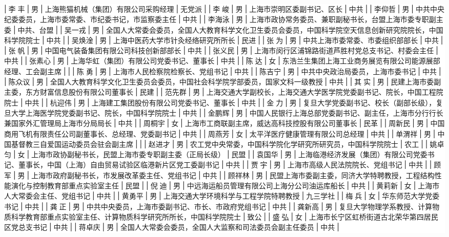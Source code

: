 | 李  丰 | 男   | 上海熊猫机械（集团）有限公司采购经理                                                                                                         | 无党派     |
| 李  峻 | 男   | 上海市崇明区委副书记、区长                                                                                                                   | 中共       |
| 李仰哲 | 男   | 中共中央纪委委员，上海市委常委、市纪委书记，市监察委主任                                                                                     | 中共       |
| 李海泳 | 男   | 上海市政协常务委员、兼职副秘书长，台盟上海市委专职副主委                                                                                     | 中共、台盟 |
| 吴一戎 | 男   | 全国人大常委会委员，全国人大教育科学文化卫生委员会委员，中国科学院空天信息创新研究院院长，中国科学院院士                                     | 中共       |
| 吴焕淦 | 男   | 上海中医药大学市针灸经络研究所所长                                                                                                           | 民进       |
| 张  为 | 男   | 中共上海市委常委、市委组织部部长                                                                                                             | 中共       |
| 张  帆 | 男   | 中国电气装备集团有限公司科技创新部部长                                                                                                       | 中共       |
| 张义民 | 男   | 上海市闵行区浦锦路街道芦胜村党总支书记、村委会主任                                                                                           | 中共       |
| 张素心 | 男   | 上海华虹（集团）有限公司党委书记、董事长                                                                                                     | 中共       |
| 陈  达 | 女   | 东浩兰生集团上海工业商务展览有限公司能源展部经理、工会副主席                                                                                 |            |
| 陈  勇 | 男   | 上海市人民检察院检察长、党组书记                                                                                                             | 中共       |
| 陈吉宁 | 男   | 中共中央政治局委员，上海市委书记                                                                                                             | 中共       |
| 陈众议 | 男   | 全国人大教育科学文化卫生委员会委员，中国社会科学院学部委员，国家文科一级教授                                                                 | 中共       |
| 其  实 | 男   | 民建上海市委副主委，东方财富信息股份有限公司董事长                                                                                           | 民建       |
| 范先群 | 男   | 上海交通大学副校长，上海交通大学医学院党委副书记、院长，中国工程院院士                                                                       | 中共       |
| 杭迎伟 | 男   | 上海建工集团股份有限公司党委书记、董事长                                                                                                     | 中共       |
| 金  力 | 男   | 复旦大学党委副书记、校长（副部长级），复旦大学上海医学院党委副书记、院长，中国科学院院士                                                     | 中共       |
| 金鹏辉 | 男   | 中国人民银行上海总部党委副书记、副主任，上海市分行行长兼国家外汇管理局上海市分局局长                                                         | 中共       |
| 周桐宇 | 女   | 上海市工商联副主席，威达高科技控股有限公司董事长                                                                                             | 民革       |
| 周新民 | 男   | 中国商用飞机有限责任公司副董事长、总经理、党委副书记                                                                                         | 中共       |
| 周燕芳 | 女   | 太平洋医疗健康管理有限公司总经理                                                                                                             | 中共       |
| 单渭祥 | 男   | 中国基督教三自爱国运动委员会驻会副主席                                                                                                       |            |
| 赵进才 | 男   | 农工党中央常委，中国科学院化学研究所研究员，中国科学院院士                                                                                   | 农工       |
| 姚卓匀 | 女   | 上海市政协副秘书长，民盟上海市委专职副主委（正局长级）                                                                                       | 民盟       |
| 袁国华 | 男   | 上海临港经济发展（集团）有限公司党委书记、董事长，中国（上海）自由贸易试验区临港新片区党工委副书记                                           | 中共       |
| 贾  宇 | 男   | 上海市高级人民法院院长、党组书记                                                                                                             | 中共       |
| 顾  军 | 男   | 上海市政府副秘书长，市发展改革委主任、党组书记                                                                                               | 中共       |
| 顾祥林 | 男   | 民盟上海市委副主委，同济大学特聘教授，工程结构性能演化与控制教育部重点实验室主任                                                             | 民盟       |
| 倪  迪 | 男   | 中远海运船员管理有限公司上海分公司油运库船长                                                                                                 | 中共       |
| 黄莉新 | 女   | 上海市人大常委会主任、党组书记                                                                                                               | 中共       |
| 黄勇平 | 男   | 上海交通大学环境科学与工程学院特聘教授                                                                                                       | 九三学社   |
| 梅  兵 | 女   | 华东师范大学党委书记                                                                                                                         | 中共       |
| 龚  正 | 男   | 中共中央委员，上海市委副书记、市长、市政府党组书记                                                                                           | 中共       |
| 龚新高 | 男   | 复旦大学物理学系教授、计算物质科学教育部重点实验室主任、计算物质科学研究所所长，中国科学院院士                                               | 致公       |
| 盛  弘 | 女   | 上海市长宁区虹桥街道古北荣华第四居民区党总支书记                                                                                             | 中共       |
| 蒋卓庆 | 男   | 全国人大常委会委员，全国人大监察和司法委员会副主任委员                                                                                       | 中共       |